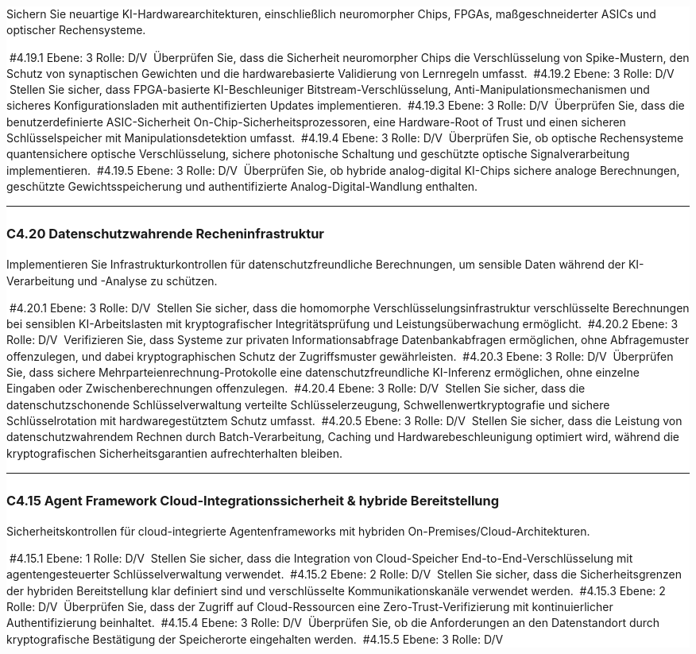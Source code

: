 Sichern Sie neuartige KI-Hardwarearchitekturen, einschließlich neuromorpher Chips, FPGAs, maßgeschneiderter ASICs und optischer Rechensysteme.

 #4.19.1    Ebene: 3    Rolle: D/V
 Überprüfen Sie, dass die Sicherheit neuromorpher Chips die Verschlüsselung von Spike-Mustern, den Schutz von synaptischen Gewichten und die hardwarebasierte Validierung von Lernregeln umfasst.
 #4.19.2    Ebene: 3    Rolle: D/V
 Stellen Sie sicher, dass FPGA-basierte KI-Beschleuniger Bitstream-Verschlüsselung, Anti-Manipulationsmechanismen und sicheres Konfigurationsladen mit authentifizierten Updates implementieren.
 #4.19.3    Ebene: 3    Rolle: D/V
 Überprüfen Sie, dass die benutzerdefinierte ASIC-Sicherheit On-Chip-Sicherheitsprozessoren, eine Hardware-Root of Trust und einen sicheren Schlüsselspeicher mit Manipulationsdetektion umfasst.
 #4.19.4    Ebene: 3    Rolle: D/V
 Überprüfen Sie, ob optische Rechensysteme quantensichere optische Verschlüsselung, sichere photonische Schaltung und geschützte optische Signalverarbeitung implementieren.
 #4.19.5    Ebene: 3    Rolle: D/V
 Überprüfen Sie, ob hybride analog-digital KI-Chips sichere analoge Berechnungen, geschützte Gewichtsspeicherung und authentifizierte Analog-Digital-Wandlung enthalten.

---

### C4.20 Datenschutzwahrende Recheninfrastruktur

Implementieren Sie Infrastrukturkontrollen für datenschutzfreundliche Berechnungen, um sensible Daten während der KI-Verarbeitung und -Analyse zu schützen.

 #4.20.1    Ebene: 3    Rolle: D/V
 Stellen Sie sicher, dass die homomorphe Verschlüsselungsinfrastruktur verschlüsselte Berechnungen bei sensiblen KI-Arbeitslasten mit kryptografischer Integritätsprüfung und Leistungsüberwachung ermöglicht.
 #4.20.2    Ebene: 3    Rolle: D/V
 Verifizieren Sie, dass Systeme zur privaten Informationsabfrage Datenbankabfragen ermöglichen, ohne Abfragemuster offenzulegen, und dabei kryptographischen Schutz der Zugriffsmuster gewährleisten.
 #4.20.3    Ebene: 3    Rolle: D/V
 Überprüfen Sie, dass sichere Mehrparteienrechnung-Protokolle eine datenschutzfreundliche KI-Inferenz ermöglichen, ohne einzelne Eingaben oder Zwischenberechnungen offenzulegen.
 #4.20.4    Ebene: 3    Rolle: D/V
 Stellen Sie sicher, dass die datenschutzschonende Schlüsselverwaltung verteilte Schlüsselerzeugung, Schwellenwertkryptografie und sichere Schlüsselrotation mit hardwaregestütztem Schutz umfasst.
 #4.20.5    Ebene: 3    Rolle: D/V
 Stellen Sie sicher, dass die Leistung von datenschutzwahrendem Rechnen durch Batch-Verarbeitung, Caching und Hardwarebeschleunigung optimiert wird, während die kryptografischen Sicherheitsgarantien aufrechterhalten bleiben.

---

### C4.15 Agent Framework Cloud-Integrationssicherheit & hybride Bereitstellung

Sicherheitskontrollen für cloud-integrierte Agentenframeworks mit hybriden On-Premises/Cloud-Architekturen.

 #4.15.1    Ebene: 1    Rolle: D/V
 Stellen Sie sicher, dass die Integration von Cloud-Speicher End-to-End-Verschlüsselung mit agentengesteuerter Schlüsselverwaltung verwendet.
 #4.15.2    Ebene: 2    Rolle: D/V
 Stellen Sie sicher, dass die Sicherheitsgrenzen der hybriden Bereitstellung klar definiert sind und verschlüsselte Kommunikationskanäle verwendet werden.
 #4.15.3    Ebene: 2    Rolle: D/V
 Überprüfen Sie, dass der Zugriff auf Cloud-Ressourcen eine Zero-Trust-Verifizierung mit kontinuierlicher Authentifizierung beinhaltet.
 #4.15.4    Ebene: 3    Rolle: D/V
 Überprüfen Sie, ob die Anforderungen an den Datenstandort durch kryptografische Bestätigung der Speicherorte eingehalten werden.
 #4.15.5    Ebene: 3    Rolle: D/V